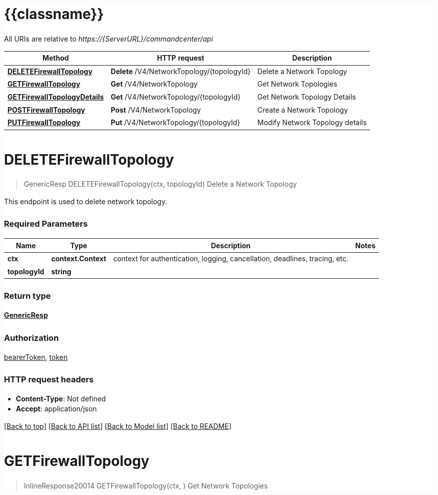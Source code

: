 # {{classname}}

All URIs are relative to *https://{ServerURL}/commandcenter/api*

Method | HTTP request | Description
------------- | ------------- | -------------
[**DELETEFirewallTopology**](NetworkTopologyApi.md#DELETEFirewallTopology) | **Delete** /V4/NetworkTopology/{topologyId} | Delete a Network Topology
[**GETFirewallTopology**](NetworkTopologyApi.md#GETFirewallTopology) | **Get** /V4/NetworkTopology | Get Network Topologies
[**GETFirewallTopologyDetails**](NetworkTopologyApi.md#GETFirewallTopologyDetails) | **Get** /V4/NetworkTopology/{topologyId} | Get Network Topology Details
[**POSTFirewallTopology**](NetworkTopologyApi.md#POSTFirewallTopology) | **Post** /V4/NetworkTopology | Create a Network Topology
[**PUTFirewallTopology**](NetworkTopologyApi.md#PUTFirewallTopology) | **Put** /V4/NetworkTopology/{topologyId} | Modify Network Topology details

# **DELETEFirewallTopology**
> GenericResp DELETEFirewallTopology(ctx, topologyId)
Delete a Network Topology

This endpoint is used to delete network topology.

### Required Parameters

Name | Type | Description  | Notes
------------- | ------------- | ------------- | -------------
 **ctx** | **context.Context** | context for authentication, logging, cancellation, deadlines, tracing, etc.
  **topologyId** | **string**|  | 

### Return type

[**GenericResp**](GenericResp.md)

### Authorization

[bearerToken](../README.md#bearerToken), [token](../README.md#token)

### HTTP request headers

 - **Content-Type**: Not defined
 - **Accept**: application/json

[[Back to top]](#) [[Back to API list]](../README.md#documentation-for-api-endpoints) [[Back to Model list]](../README.md#documentation-for-models) [[Back to README]](../README.md)

# **GETFirewallTopology**
> InlineResponse20014 GETFirewallTopology(ctx, )
Get Network Topologies
